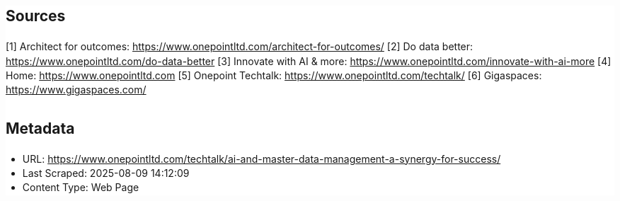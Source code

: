 
## Sources

[1] Architect for outcomes: https://www.onepointltd.com/architect-for-outcomes/
[2] Do data better: https://www.onepointltd.com/do-data-better
[3] Innovate with AI & more: https://www.onepointltd.com/innovate-with-ai-more
[4] Home: https://www.onepointltd.com
[5] Onepoint Techtalk: https://www.onepointltd.com/techtalk/
[6] Gigaspaces: https://www.gigaspaces.com/

## Metadata

- URL: https://www.onepointltd.com/techtalk/ai-and-master-data-management-a-synergy-for-success/
- Last Scraped: 2025-08-09 14:12:09
- Content Type: Web Page
